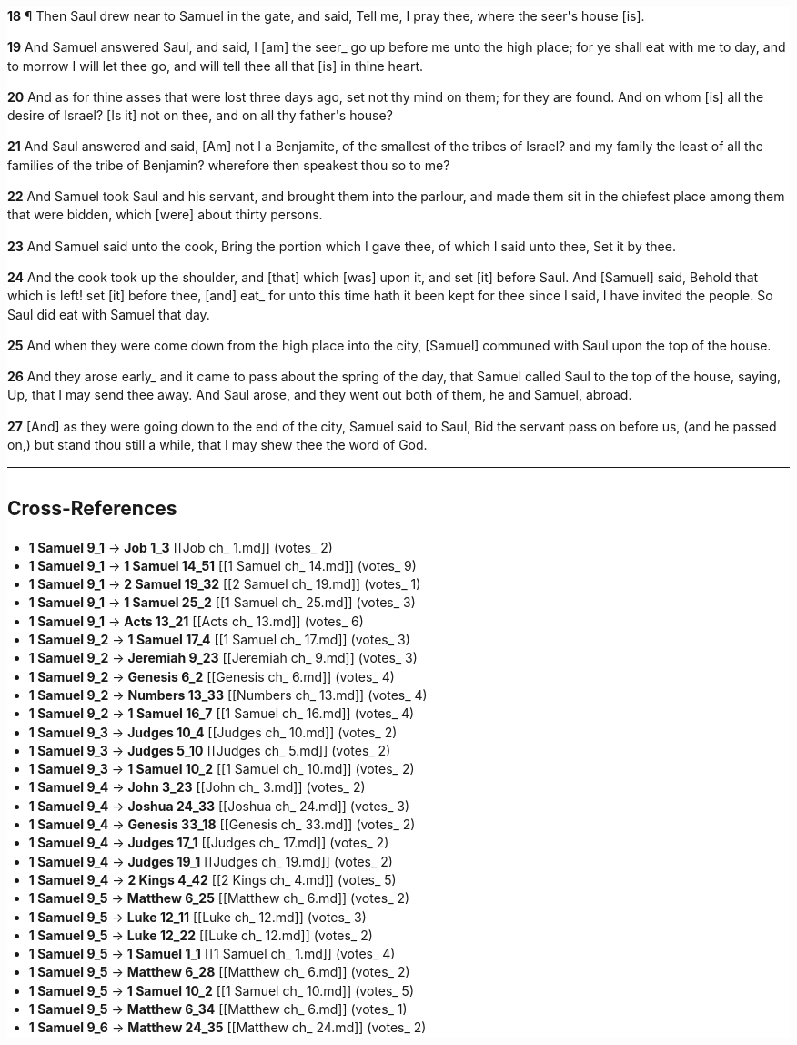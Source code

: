 **18** ¶ Then Saul drew near to Samuel in the gate, and said, Tell me, I pray thee, where the seer's house [is].

**19** And Samuel answered Saul, and said, I [am] the seer_ go up before me unto the high place; for ye shall eat with me to day, and to morrow I will let thee go, and will tell thee all that [is] in thine heart.

**20** And as for thine asses that were lost three days ago, set not thy mind on them; for they are found. And on whom [is] all the desire of Israel? [Is it] not on thee, and on all thy father's house?

**21** And Saul answered and said, [Am] not I a Benjamite, of the smallest of the tribes of Israel? and my family the least of all the families of the tribe of Benjamin? wherefore then speakest thou so to me?

**22** And Samuel took Saul and his servant, and brought them into the parlour, and made them sit in the chiefest place among them that were bidden, which [were] about thirty persons.

**23** And Samuel said unto the cook, Bring the portion which I gave thee, of which I said unto thee, Set it by thee.

**24** And the cook took up the shoulder, and [that] which [was] upon it, and set [it] before Saul. And [Samuel] said, Behold that which is left! set [it] before thee, [and] eat_ for unto this time hath it been kept for thee since I said, I have invited the people. So Saul did eat with Samuel that day.

**25** And when they were come down from the high place into the city, [Samuel] communed with Saul upon the top of the house.

**26** And they arose early_ and it came to pass about the spring of the day, that Samuel called Saul to the top of the house, saying, Up, that I may send thee away. And Saul arose, and they went out both of them, he and Samuel, abroad.

**27** [And] as they were going down to the end of the city, Samuel said to Saul, Bid the servant pass on before us, (and he passed on,) but stand thou still a while, that I may shew thee the word of God.

---

## Cross-References

- **1 Samuel 9_1** → **Job 1_3** [[Job ch_ 1.md]] (votes_ 2)
- **1 Samuel 9_1** → **1 Samuel 14_51** [[1 Samuel ch_ 14.md]] (votes_ 9)
- **1 Samuel 9_1** → **2 Samuel 19_32** [[2 Samuel ch_ 19.md]] (votes_ 1)
- **1 Samuel 9_1** → **1 Samuel 25_2** [[1 Samuel ch_ 25.md]] (votes_ 3)
- **1 Samuel 9_1** → **Acts 13_21** [[Acts ch_ 13.md]] (votes_ 6)
- **1 Samuel 9_2** → **1 Samuel 17_4** [[1 Samuel ch_ 17.md]] (votes_ 3)
- **1 Samuel 9_2** → **Jeremiah 9_23** [[Jeremiah ch_ 9.md]] (votes_ 3)
- **1 Samuel 9_2** → **Genesis 6_2** [[Genesis ch_ 6.md]] (votes_ 4)
- **1 Samuel 9_2** → **Numbers 13_33** [[Numbers ch_ 13.md]] (votes_ 4)
- **1 Samuel 9_2** → **1 Samuel 16_7** [[1 Samuel ch_ 16.md]] (votes_ 4)
- **1 Samuel 9_3** → **Judges 10_4** [[Judges ch_ 10.md]] (votes_ 2)
- **1 Samuel 9_3** → **Judges 5_10** [[Judges ch_ 5.md]] (votes_ 2)
- **1 Samuel 9_3** → **1 Samuel 10_2** [[1 Samuel ch_ 10.md]] (votes_ 2)
- **1 Samuel 9_4** → **John 3_23** [[John ch_ 3.md]] (votes_ 2)
- **1 Samuel 9_4** → **Joshua 24_33** [[Joshua ch_ 24.md]] (votes_ 3)
- **1 Samuel 9_4** → **Genesis 33_18** [[Genesis ch_ 33.md]] (votes_ 2)
- **1 Samuel 9_4** → **Judges 17_1** [[Judges ch_ 17.md]] (votes_ 2)
- **1 Samuel 9_4** → **Judges 19_1** [[Judges ch_ 19.md]] (votes_ 2)
- **1 Samuel 9_4** → **2 Kings 4_42** [[2 Kings ch_ 4.md]] (votes_ 5)
- **1 Samuel 9_5** → **Matthew 6_25** [[Matthew ch_ 6.md]] (votes_ 2)
- **1 Samuel 9_5** → **Luke 12_11** [[Luke ch_ 12.md]] (votes_ 3)
- **1 Samuel 9_5** → **Luke 12_22** [[Luke ch_ 12.md]] (votes_ 2)
- **1 Samuel 9_5** → **1 Samuel 1_1** [[1 Samuel ch_ 1.md]] (votes_ 4)
- **1 Samuel 9_5** → **Matthew 6_28** [[Matthew ch_ 6.md]] (votes_ 2)
- **1 Samuel 9_5** → **1 Samuel 10_2** [[1 Samuel ch_ 10.md]] (votes_ 5)
- **1 Samuel 9_5** → **Matthew 6_34** [[Matthew ch_ 6.md]] (votes_ 1)
- **1 Samuel 9_6** → **Matthew 24_35** [[Matthew ch_ 24.md]] (votes_ 2)